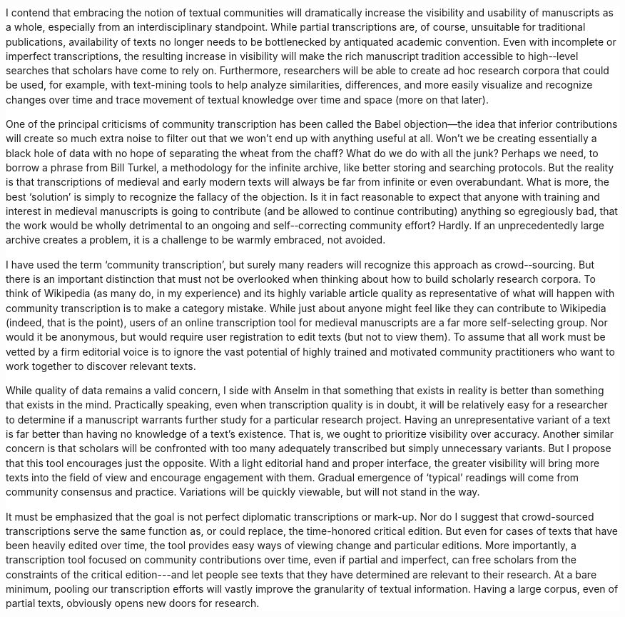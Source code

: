 I contend that embracing the notion of textual communities will dramatically increase the visibility and usability of manuscripts as a whole, especially from an interdisciplinary standpoint. While partial transcriptions are, of course, unsuitable for traditional publications, availability of texts no longer needs to be bottlenecked by antiquated academic convention. Even with incomplete or imperfect transcriptions, the resulting increase in visibility will make the rich manuscript tradition accessible to high-­‐level searches that scholars have come to rely on. Furthermore, researchers will be able to create ad hoc research corpora that could be used, for example, with text-mining tools to help analyze similarities, differences, and more easily visualize and recognize changes over time and trace movement of textual knowledge over time and space (more on that later).

One of the principal criticisms of community transcription has been called the Babel objection—the idea that inferior contributions will create so much extra noise to filter out that we won’t end up with anything useful at all. Won’t we be creating essentially a black hole of data with no hope of separating the wheat from the chaff? What do we do with all the junk? Perhaps we need, to borrow a phrase from Bill Turkel, a methodology for the infinite archive, like better storing and searching protocols. But the reality is that transcriptions of medieval and early modern texts will always be far from infinite or even overabundant. What is more, the best ‘solution’ is simply to recognize the fallacy of the objection. Is it in fact reasonable to expect that anyone with training and interest in medieval manuscripts is going to contribute (and be allowed to continue contributing) anything so egregiously bad, that the work would be wholly detrimental to an ongoing and self-­‐correcting community effort? Hardly. If an unprecedentedly large archive creates a problem, it is a challenge to be warmly embraced, not avoided.

I have used the term ‘community transcription’, but surely many readers will recognize this approach as crowd-­‐sourcing. But there is an important distinction that must not be overlooked when thinking about how to build scholarly research corpora. To think of Wikipedia (as many do, in my experience) and its highly variable article quality as representative of what will happen with community transcription is to make a category mistake. While just about anyone might feel like they can contribute to Wikipedia (indeed, that is the point), users of an online transcription tool for medieval manuscripts are a far more self-selecting group. Nor would it be anonymous, but would require user registration to edit texts (but not to view them). To assume that all work must be vetted by a firm editorial voice is to ignore the vast potential of highly trained and motivated community practitioners who want to work together to discover relevant texts.

While quality of data remains a valid concern, I side with Anselm in that something that exists in reality is better than something that exists in the mind. Practically speaking, even when transcription quality is in doubt, it will be relatively easy for a researcher to determine if a manuscript warrants further study for a particular research project. Having an unrepresentative variant of a text is far better than having no knowledge of a text’s existence. That is, we ought to prioritize visibility over accuracy. Another similar concern is that scholars will be confronted with too many adequately transcribed but simply unnecessary variants. But I propose that this tool encourages just the opposite. With a light editorial hand and proper interface, the greater visibility will bring more texts into the field of view and encourage engagement with them. Gradual emergence of ‘typical’ readings will come from community consensus and practice. Variations will be quickly viewable, but will not stand in the way.

It must be emphasized that the goal is not perfect diplomatic transcriptions or mark-up. Nor do I suggest that crowd-sourced transcriptions serve the same function as, or could replace, the time-honored critical edition. But even for cases of texts that have been heavily edited over time, the tool provides easy ways of viewing change and particular editions. More importantly, a transcription tool focused on community contributions over time, even if partial and imperfect, can free scholars from the constraints of the critical edition---and let people see texts that they have determined are relevant to their research. At a bare minimum, pooling our transcription efforts will vastly improve the granularity of textual information. Having a large corpus, even of partial texts, obviously opens new doors for research.
